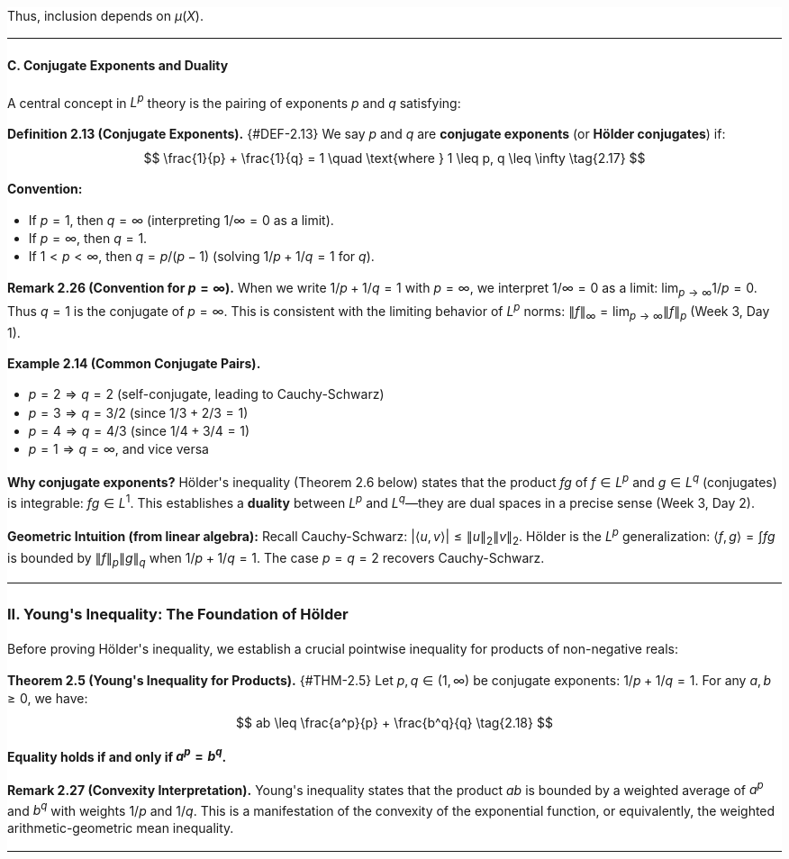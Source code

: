 Thus, inclusion depends on $\mu(X)$.

---

#### **C. Conjugate Exponents and Duality**

A central concept in $L^p$ theory is the pairing of exponents $p$ and $q$ satisfying:

**Definition 2.13 (Conjugate Exponents).** {#DEF-2.13}
We say $p$ and $q$ are **conjugate exponents** (or **Hölder conjugates**) if:
$$
\frac{1}{p} + \frac{1}{q} = 1 \quad \text{where } 1 \leq p, q \leq \infty \tag{2.17}
$$

**Convention:**
- If $p = 1$, then $q = \infty$ (interpreting $1/\infty = 0$ as a limit).
- If $p = \infty$, then $q = 1$.
- If $1 < p < \infty$, then $q = p/(p-1)$ (solving $1/p + 1/q = 1$ for $q$).

**Remark 2.26 (Convention for $p = \infty$).** When we write $1/p + 1/q = 1$ with $p = \infty$, we interpret $1/\infty = 0$ as a limit: $\lim_{p \to \infty} 1/p = 0$. Thus $q = 1$ is the conjugate of $p = \infty$. This is consistent with the limiting behavior of $L^p$ norms: $\|f\|_\infty = \lim_{p \to \infty} \|f\|_p$ (Week 3, Day 1).

**Example 2.14 (Common Conjugate Pairs).**
- $p = 2 \Rightarrow q = 2$ (self-conjugate, leading to Cauchy-Schwarz)
- $p = 3 \Rightarrow q = 3/2$ (since $1/3 + 2/3 = 1$)
- $p = 4 \Rightarrow q = 4/3$ (since $1/4 + 3/4 = 1$)
- $p = 1 \Rightarrow q = \infty$, and vice versa

**Why conjugate exponents?** Hölder's inequality (Theorem 2.6 below) states that the product $fg$ of $f \in L^p$ and $g \in L^q$ (conjugates) is integrable: $fg \in L^1$. This establishes a **duality** between $L^p$ and $L^q$—they are dual spaces in a precise sense (Week 3, Day 2).

**Geometric Intuition (from linear algebra):** Recall Cauchy-Schwarz: $|\langle u, v \rangle| \leq \|u\|_2 \|v\|_2$. Hölder is the $L^p$ generalization: $\langle f, g \rangle = \int fg$ is bounded by $\|f\|_p \|g\|_q$ when $1/p + 1/q = 1$. The case $p = q = 2$ recovers Cauchy-Schwarz.

---

### **II. Young's Inequality: The Foundation of Hölder**

Before proving Hölder's inequality, we establish a crucial pointwise inequality for products of non-negative reals:

**Theorem 2.5 (Young's Inequality for Products).** {#THM-2.5}
Let $p, q \in (1, \infty)$ be conjugate exponents: $1/p + 1/q = 1$. For any $a, b \geq 0$, we have:
$$
ab \leq \frac{a^p}{p} + \frac{b^q}{q} \tag{2.18}
$$

**Equality holds if and only if $a^p = b^q$.**

**Remark 2.27 (Convexity Interpretation).** Young's inequality states that the product $ab$ is bounded by a weighted average of $a^p$ and $b^q$ with weights $1/p$ and $1/q$. This is a manifestation of the convexity of the exponential function, or equivalently, the weighted arithmetic-geometric mean inequality.

---